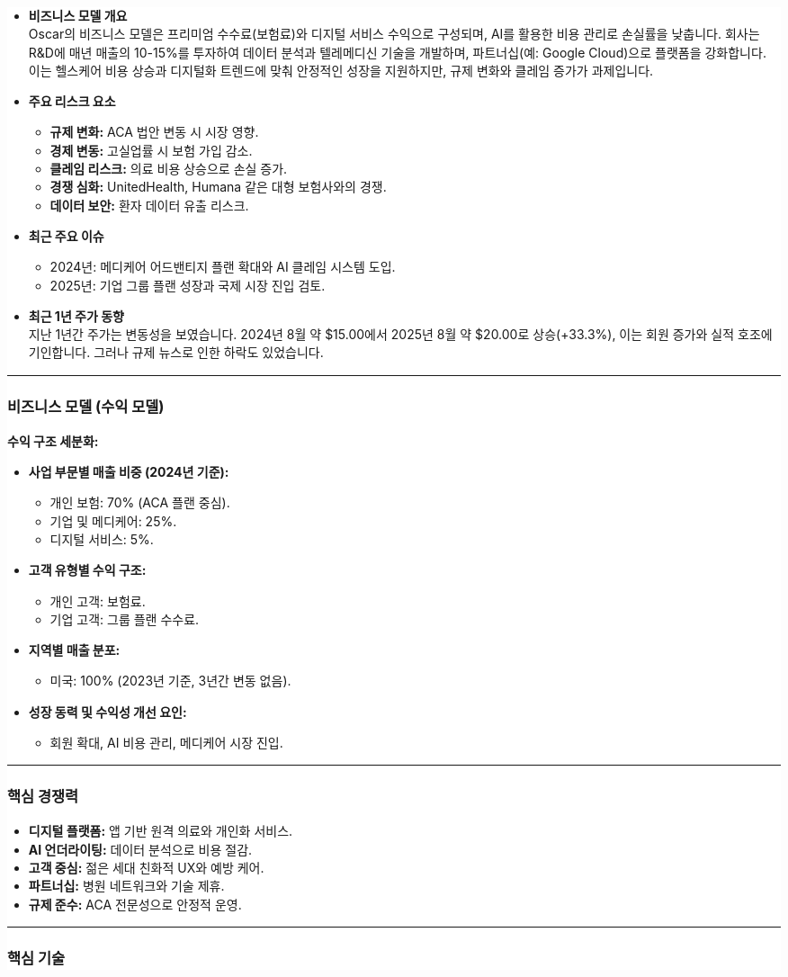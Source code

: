 - **비즈니스 모델 개요**  
    Oscar의 비즈니스 모델은 프리미엄 수수료(보험료)와 디지털 서비스 수익으로 구성되며, AI를 활용한 비용 관리로 손실률을 낮춥니다. 회사는 R&D에 매년 매출의 10-15%를 투자하여 데이터 분석과 텔레메디신 기술을 개발하며, 파트너십(예: Google Cloud)으로 플랫폼을 강화합니다. 이는 헬스케어 비용 상승과 디지털화 트렌드에 맞춰 안정적인 성장을 지원하지만, 규제 변화와 클레임 증가가 과제입니다.
    
- **주요 리스크 요소**
    
    - **규제 변화:** ACA 법안 변동 시 시장 영향.
    - **경제 변동:** 고실업률 시 보험 가입 감소.
    - **클레임 리스크:** 의료 비용 상승으로 손실 증가.
    - **경쟁 심화:** UnitedHealth, Humana 같은 대형 보험사와의 경쟁.
    - **데이터 보안:** 환자 데이터 유출 리스크.

- **최근 주요 이슈**
    
    - 2024년: 메디케어 어드밴티지 플랜 확대와 AI 클레임 시스템 도입.
    - 2025년: 기업 그룹 플랜 성장과 국제 시장 진입 검토.

- **최근 1년 주가 동향**  
    지난 1년간 주가는 변동성을 보였습니다. 2024년 8월 약 $15.00에서 2025년 8월 약 $20.00로 상승(+33.3%), 이는 회원 증가와 실적 호조에 기인합니다. 그러나 규제 뉴스로 인한 하락도 있었습니다.

---

### 비즈니스 모델 (수익 모델)

**수익 구조 세분화:**

- **사업 부문별 매출 비중 (2024년 기준):**
    - 개인 보험: 70% (ACA 플랜 중심).
    - 기업 및 메디케어: 25%.
    - 디지털 서비스: 5%.

- **고객 유형별 수익 구조:**
    - 개인 고객: 보험료.
    - 기업 고객: 그룹 플랜 수수료.

- **지역별 매출 분포:**
    - 미국: 100% (2023년 기준, 3년간 변동 없음).

- **성장 동력 및 수익성 개선 요인:**
    - 회원 확대, AI 비용 관리, 메디케어 시장 진입.

---

### 핵심 경쟁력

- **디지털 플랫폼:** 앱 기반 원격 의료와 개인화 서비스.
- **AI 언더라이팅:** 데이터 분석으로 비용 절감.
- **고객 중심:** 젊은 세대 친화적 UX와 예방 케어.
- **파트너십:** 병원 네트워크와 기술 제휴.
- **규제 준수:** ACA 전문성으로 안정적 운영.

---

### 핵심 기술
